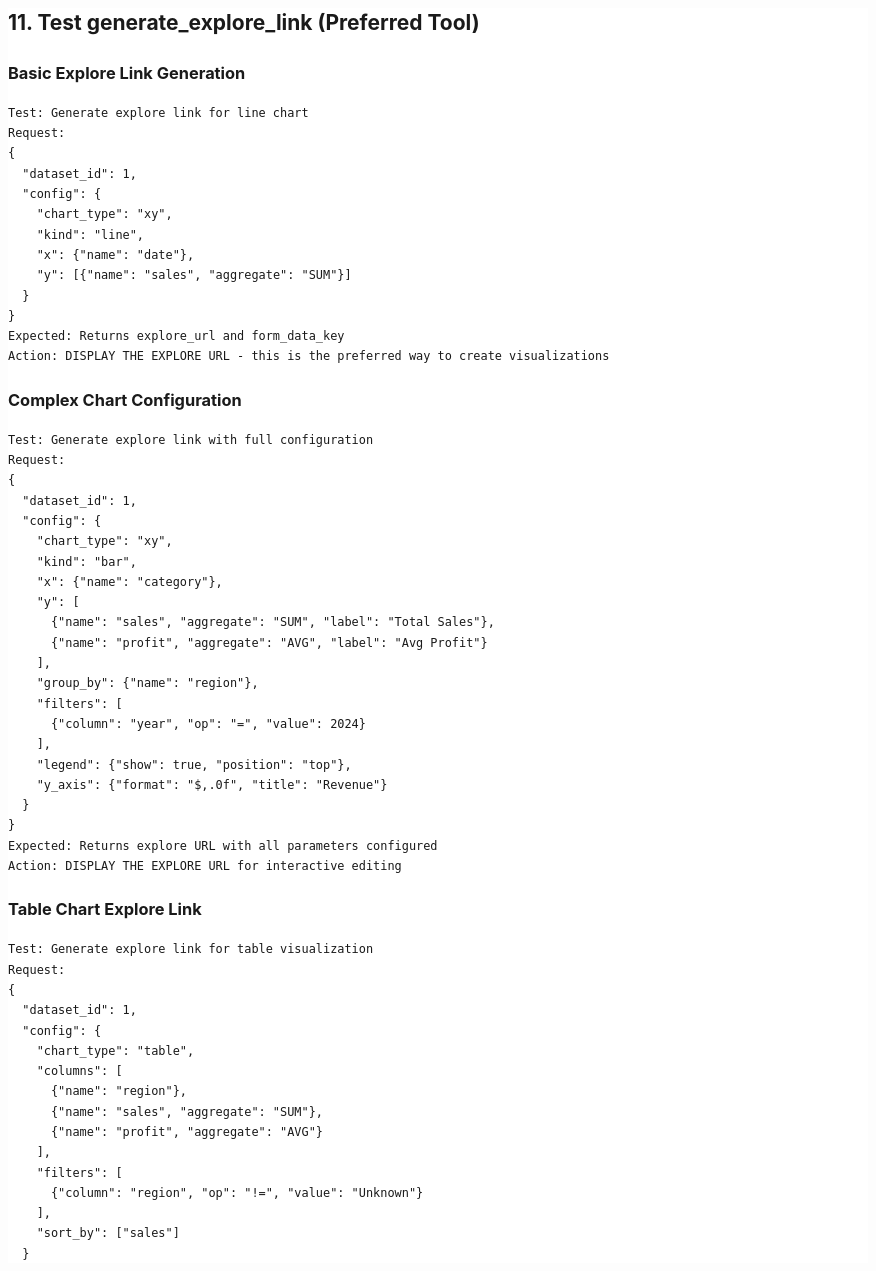 ## 11. Test generate_explore_link (Preferred Tool)

### Basic Explore Link Generation
```
Test: Generate explore link for line chart
Request:
{
  "dataset_id": 1,
  "config": {
    "chart_type": "xy",
    "kind": "line",
    "x": {"name": "date"},
    "y": [{"name": "sales", "aggregate": "SUM"}]
  }
}
Expected: Returns explore_url and form_data_key
Action: DISPLAY THE EXPLORE URL - this is the preferred way to create visualizations
```

### Complex Chart Configuration
```
Test: Generate explore link with full configuration
Request:
{
  "dataset_id": 1,
  "config": {
    "chart_type": "xy",
    "kind": "bar",
    "x": {"name": "category"},
    "y": [
      {"name": "sales", "aggregate": "SUM", "label": "Total Sales"},
      {"name": "profit", "aggregate": "AVG", "label": "Avg Profit"}
    ],
    "group_by": {"name": "region"},
    "filters": [
      {"column": "year", "op": "=", "value": 2024}
    ],
    "legend": {"show": true, "position": "top"},
    "y_axis": {"format": "$,.0f", "title": "Revenue"}
  }
}
Expected: Returns explore URL with all parameters configured
Action: DISPLAY THE EXPLORE URL for interactive editing
```

### Table Chart Explore Link
```
Test: Generate explore link for table visualization
Request:
{
  "dataset_id": 1,
  "config": {
    "chart_type": "table",
    "columns": [
      {"name": "region"},
      {"name": "sales", "aggregate": "SUM"},
      {"name": "profit", "aggregate": "AVG"}
    ],
    "filters": [
      {"column": "region", "op": "!=", "value": "Unknown"}
    ],
    "sort_by": ["sales"]
  }
```